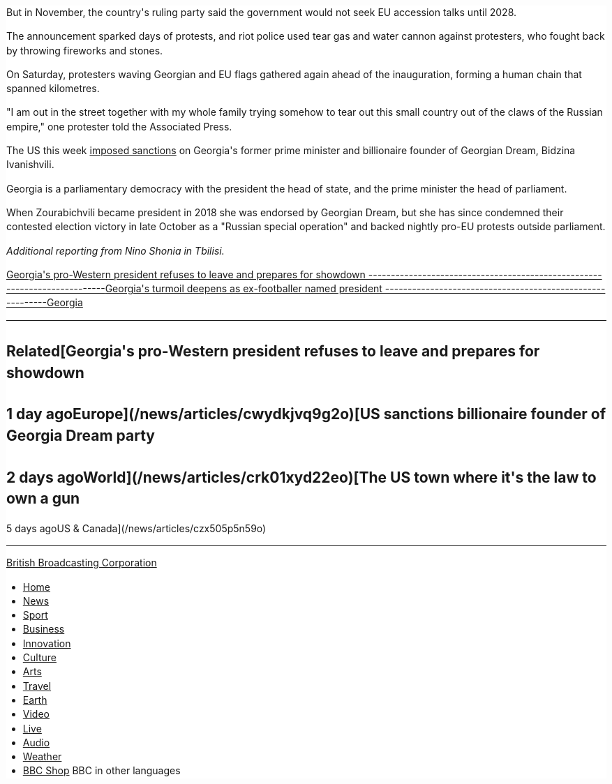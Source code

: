 But in November, the country's ruling party said the government would not seek EU accession talks until 2028.

The announcement sparked days of protests, and riot police used tear gas and water cannon against protesters, who fought back by throwing fireworks and stones.

On Saturday, protesters waving Georgian and EU flags gathered again ahead of the inauguration, forming a human chain that spanned kilometres.

"I am out in the street together with my whole family trying somehow to tear out this small country out of the claws of the Russian empire," one protester told the Associated Press.

The US this week [imposed sanctions](https://www.bbc.co.uk/news/articles/crk01xyd22eo) on Georgia's former prime minister and billionaire founder of Georgian Dream, Bidzina Ivanishvili.

Georgia is a parliamentary democracy with the president the head of state, and the prime minister the head of parliament.

When Zourabichvili became president in 2018 she was endorsed by Georgian Dream, but she has since condemned their contested election victory in late October as a "Russian special operation" and backed nightly pro-EU protests outside parliament.

*Additional reporting from Nino Shonia in Tbilisi.*

[Georgia's pro-Western president refuses to leave and prepares for showdown
--------------------------------------------------------------------------](https://www.bbc.co.uk/news/articles/cwydkjvq9g2o)[Georgia's turmoil deepens as ex-footballer named president
----------------------------------------------------------](https://www.bbc.co.uk/news/articles/c5ygejxej28o)[Georgia](/news/topics/cmj34zmwml4t)

---

Related[Georgia's pro-Western president refuses to leave and prepares for showdown
--------------------------------------------------------------------------

1 day agoEurope](/news/articles/cwydkjvq9g2o)[US sanctions billionaire founder of Georgia Dream party
-------------------------------------------------------

2 days agoWorld](/news/articles/crk01xyd22eo)[The US town where it's the law to own a gun
-------------------------------------------

5 days agoUS & Canada](/news/articles/czx505p5n59o)

---

[British Broadcasting Corporation](/)

* [Home](https://www.bbc.com/)
* [News](/news)
* [Sport](/sport)
* [Business](/business)
* [Innovation](/innovation)
* [Culture](/culture)
* [Arts](/arts)
* [Travel](/travel)
* [Earth](/future-planet)
* [Video](/video)
* [Live](/live)
* [Audio](https://www.bbc.co.uk/sounds)
* [Weather](https://www.bbc.com/weather)
* [BBC Shop](https://shop.bbc.com/)
BBC in other languages
